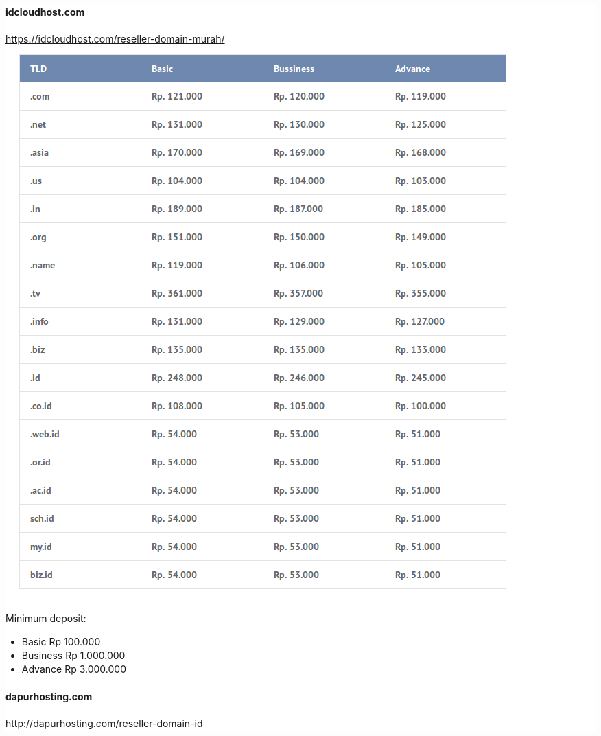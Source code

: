 #### idcloudhost.com
https://idcloudhost.com/reseller-domain-murah/
![Alt Text](img/d-idcloudhost.png "d-idcloudhost")

Minimum deposit:
* Basic Rp 100.000
* Business Rp 1.000.000
* Advance Rp 3.000.000

#### dapurhosting.com
http://dapurhosting.com/reseller-domain-id